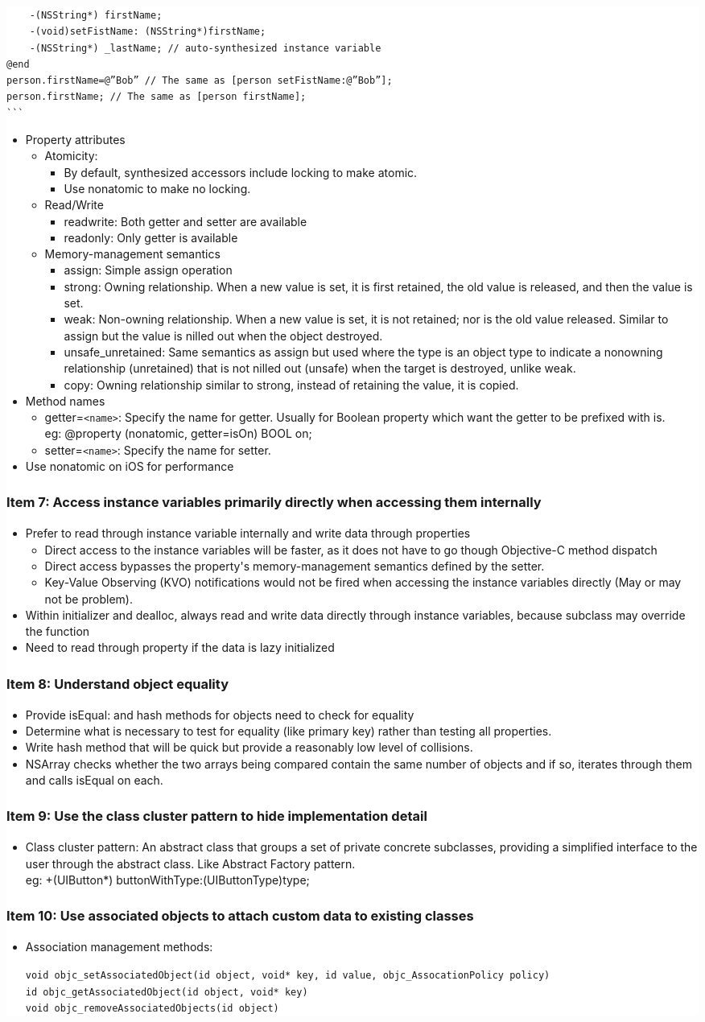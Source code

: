         -(NSString*) firstName;
        -(void)setFistName: (NSString*)firstName;
        -(NSString*) _lastName; // auto-synthesized instance variable
    @end
    person.firstName=@”Bob” // The same as [person setFistName:@”Bob”];
    person.firstName; // The same as [person firstName];
    ```
* Property attributes
    * Atomicity: 
        - By default, synthesized accessors include locking to make atomic. 
        - Use nonatomic to make no locking.
    * Read/Write
        - readwrite: Both getter and setter are available
        - readonly: Only getter is available
    * Memory-management semantics
        - assign: Simple assign operation
        - strong: Owning relationship. When a new value is set, it is first retained, the old value is released, and then the value is set.
        - weak: Non-owning relationship. When a new value is set, it is not retained; nor is the old value released. Similar to assign but the value is nilled out when the object destroyed. 
        - unsafe_unretained: Same semantics as assign but used where the type is an object type to indicate a nonowning relationship (unretained) that is not nilled out (unsafe) when the target is destroyed, unlike weak.
        - copy: Owning relationship similar to strong, instead of retaining the value, it is copied. 
* Method names
    * getter=`<name>`: Specify the name for getter. Usually for Boolean property which want the getter to be prefixed with is.  
      eg: @property (nonatomic, getter=isOn) BOOL on;
    * setter=`<name>`: Specify the name for setter.
* Use nonatomic on iOS for performance
### Item 7: Access instance variables primarily directly when accessing them internally
* Prefer to read through instance variable internally and write data through properties
    * Direct access to the instance variables will be faster, as it does not have to go though Objective-C method dispatch
    * Direct access bypasses the property's memory-management semantics defined by the setter.
    * Key-Value Observing (KVO) notifications would not be fired when accessing the instance variables directly (May or may not be problem).
* Within initializer and dealloc, always read and write data directly through instance variables, because subclass may override the function
* Need to read through property if the data is lazy initialized
### Item 8: Understand object equality
* Provide isEqual: and hash methods for objects need to check for equality
* Determine what is necessary to test for equality (like primary key) rather than testing all properties.
* Write hash method that will be quick but provide a reasonably low level of collisions. 
* NSArray checks whether the two arrays being compared contain the same number of objects and if so, iterates through them and calls isEqual on each. 
### Item 9: Use the class cluster pattern to hide implementation detail 
* Class cluster pattern: An abstract class that groups a set of private concrete subclasses, providing a simplified interface to the user through the abstract class. Like Abstract Factory pattern.  
  eg: +(UIButton*) buttonWithType:(UIButtonType)type;
### Item 10: Use associated objects to attach custom data to existing classes
* Association management methods:
    ```
    void objc_setAssociatedObject(id object, void* key, id value, objc_AssocationPolicy policy)
    id objc_getAssociatedObject(id object, void* key)
    void objc_removeAssociatedObjects(id object)
    ```